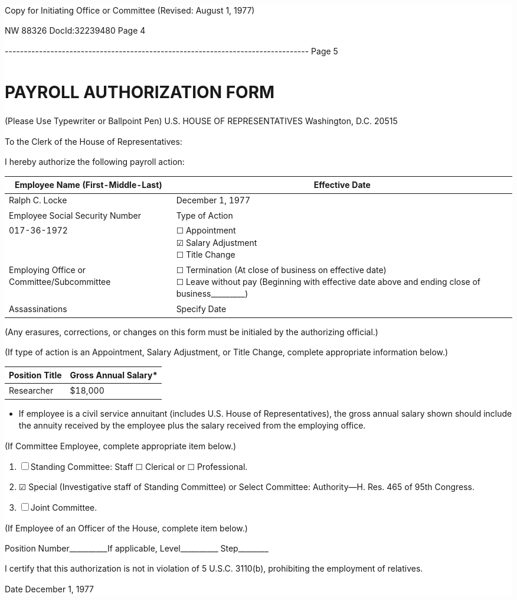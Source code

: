 Copy for Initiating Office or Committee (Revised: August 1, 1977)

NW 88326
DocId:32239480 Page 4


-------------------------------------------------------------------------------- Page 5

# PAYROLL AUTHORIZATION FORM
(Please Use Typewriter or Ballpoint Pen) U.S. HOUSE OF REPRESENTATIVES Washington, D.C. 20515

To the Clerk of the House of Representatives:

I hereby authorize the following payroll action:

| Employee Name (First-Middle-Last)          | Effective Date                                                                                                                                              |
| ------------------------------------------ | ----------------------------------------------------------------------------------------------------------------------------------------------------------- |
| Ralph C. Locke                             | December 1, 1977                                                                                                                                            |
| Employee Social Security Number            | Type of Action                                                                                                                                              |
| 017-36-1972                                | ☐ Appointment<br/> ☑ Salary Adjustment<br/> ☐ Title Change                                                                                                  |
| Employing Office or Committee/Subcommittee | ☐ Termination (At close of business on effective date)<br/> ☐ Leave without pay (Beginning with effective date above and ending close of business_________) |
| Assassinations                             | Specify Date                                                                                                                                                |

(Any erasures, corrections, or changes on this form must be initialed by the authorizing official.)

(If type of action is an Appointment, Salary Adjustment, or Title Change, complete appropriate information below.)

| Position Title | Gross Annual Salary* |
| -------------- | -------------------- |
| Researcher     | $18,000              |

* If employee is a civil service annuitant (includes U.S. House of Representatives), the gross annual salary shown should include the annuity received by the employee plus the salary received from the employing office.

(If Committee Employee, complete appropriate item below.)

1. ☐ Standing Committee: Staff ☐ Clerical or ☐ Professional.

2. ☑ Special (Investigative staff of Standing Committee) or Select Committee: Authority—H. Res. 465 of 95th Congress.

3. ☐ Joint Committee.

(If Employee of an Officer of the House, complete item below.)

Position Number__________If applicable, Level__________ Step________

I certify that this authorization is not in violation of 5 U.S.C. 3110(b), prohibiting the employment of relatives.

Date December 1, 1977
